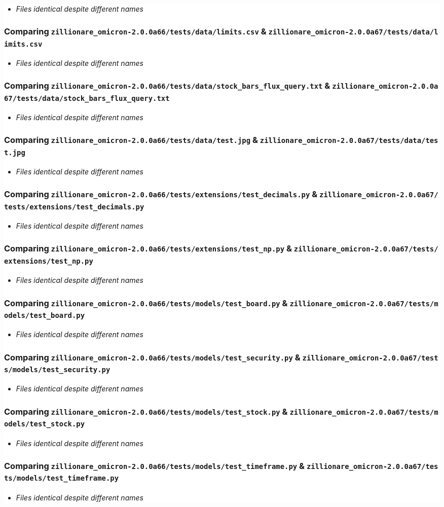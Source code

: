  * *Files identical despite different names*

### Comparing `zillionare_omicron-2.0.0a66/tests/data/limits.csv` & `zillionare_omicron-2.0.0a67/tests/data/limits.csv`

 * *Files identical despite different names*

### Comparing `zillionare_omicron-2.0.0a66/tests/data/stock_bars_flux_query.txt` & `zillionare_omicron-2.0.0a67/tests/data/stock_bars_flux_query.txt`

 * *Files identical despite different names*

### Comparing `zillionare_omicron-2.0.0a66/tests/data/test.jpg` & `zillionare_omicron-2.0.0a67/tests/data/test.jpg`

 * *Files identical despite different names*

### Comparing `zillionare_omicron-2.0.0a66/tests/extensions/test_decimals.py` & `zillionare_omicron-2.0.0a67/tests/extensions/test_decimals.py`

 * *Files identical despite different names*

### Comparing `zillionare_omicron-2.0.0a66/tests/extensions/test_np.py` & `zillionare_omicron-2.0.0a67/tests/extensions/test_np.py`

 * *Files identical despite different names*

### Comparing `zillionare_omicron-2.0.0a66/tests/models/test_board.py` & `zillionare_omicron-2.0.0a67/tests/models/test_board.py`

 * *Files identical despite different names*

### Comparing `zillionare_omicron-2.0.0a66/tests/models/test_security.py` & `zillionare_omicron-2.0.0a67/tests/models/test_security.py`

 * *Files identical despite different names*

### Comparing `zillionare_omicron-2.0.0a66/tests/models/test_stock.py` & `zillionare_omicron-2.0.0a67/tests/models/test_stock.py`

 * *Files identical despite different names*

### Comparing `zillionare_omicron-2.0.0a66/tests/models/test_timeframe.py` & `zillionare_omicron-2.0.0a67/tests/models/test_timeframe.py`

 * *Files identical despite different names*
